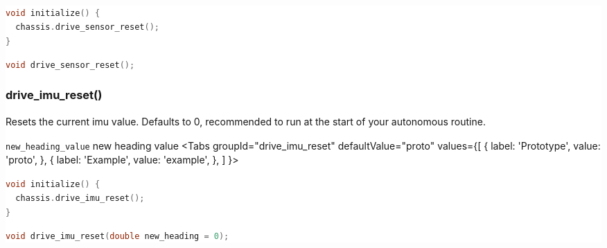 <TabItem value="example">

```cpp
void initialize() {
  chassis.drive_sensor_reset();
}
```

</TabItem>


<TabItem value="proto">

```cpp
void drive_sensor_reset();
```

</TabItem>
</Tabs>





 


### drive_imu_reset()
Resets the current imu value.  Defaults to 0, recommended to run at the start of your autonomous routine.   

`new_heading_value` new heading value
<Tabs
  groupId="drive_imu_reset"
  defaultValue="proto"
  values={[
    { label: 'Prototype',  value: 'proto', },
    { label: 'Example',  value: 'example', },
  ]
}>

<TabItem value="example">

```cpp
void initialize() {
  chassis.drive_imu_reset();
}
```


</TabItem>


<TabItem value="proto">

```cpp
void drive_imu_reset(double new_heading = 0);
```

</TabItem>
</Tabs>

